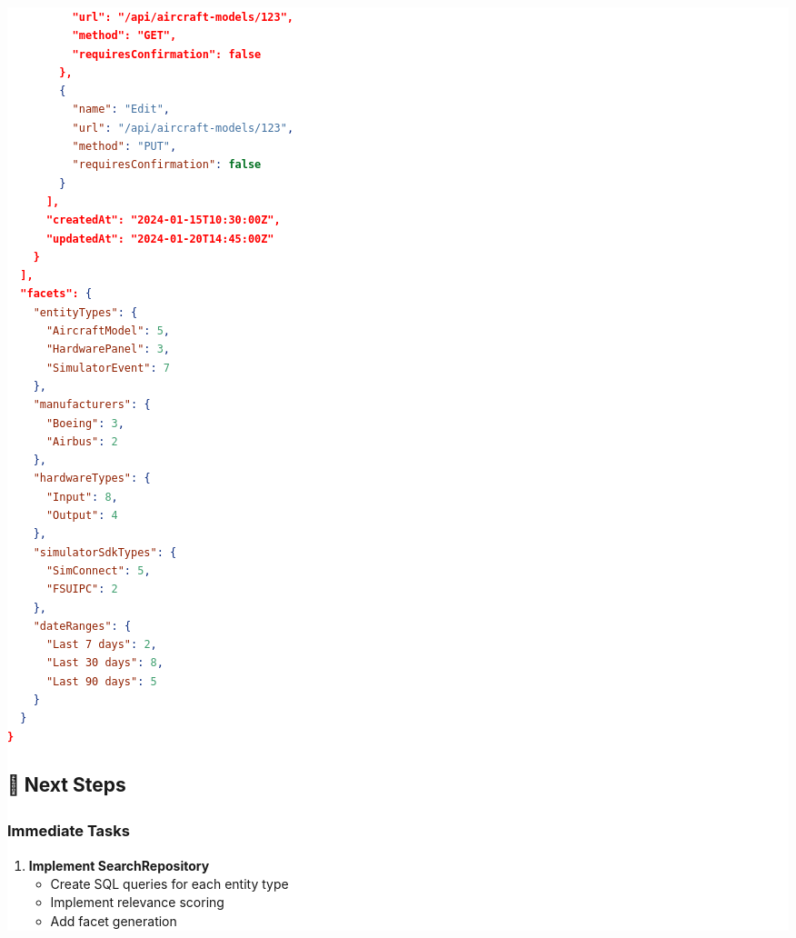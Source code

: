 ```json
          "url": "/api/aircraft-models/123",
          "method": "GET",
          "requiresConfirmation": false
        },
        {
          "name": "Edit",
          "url": "/api/aircraft-models/123",
          "method": "PUT",
          "requiresConfirmation": false
        }
      ],
      "createdAt": "2024-01-15T10:30:00Z",
      "updatedAt": "2024-01-20T14:45:00Z"
    }
  ],
  "facets": {
    "entityTypes": {
      "AircraftModel": 5,
      "HardwarePanel": 3,
      "SimulatorEvent": 7
    },
    "manufacturers": {
      "Boeing": 3,
      "Airbus": 2
    },
    "hardwareTypes": {
      "Input": 8,
      "Output": 4
    },
    "simulatorSdkTypes": {
      "SimConnect": 5,
      "FSUIPC": 2
    },
    "dateRanges": {
      "Last 7 days": 2,
      "Last 30 days": 8,
      "Last 90 days": 5
    }
  }
}
```

## 🚀 **Next Steps**

### **Immediate Tasks**
1. **Implement SearchRepository**
   - Create SQL queries for each entity type
   - Implement relevance scoring
   - Add facet generation
